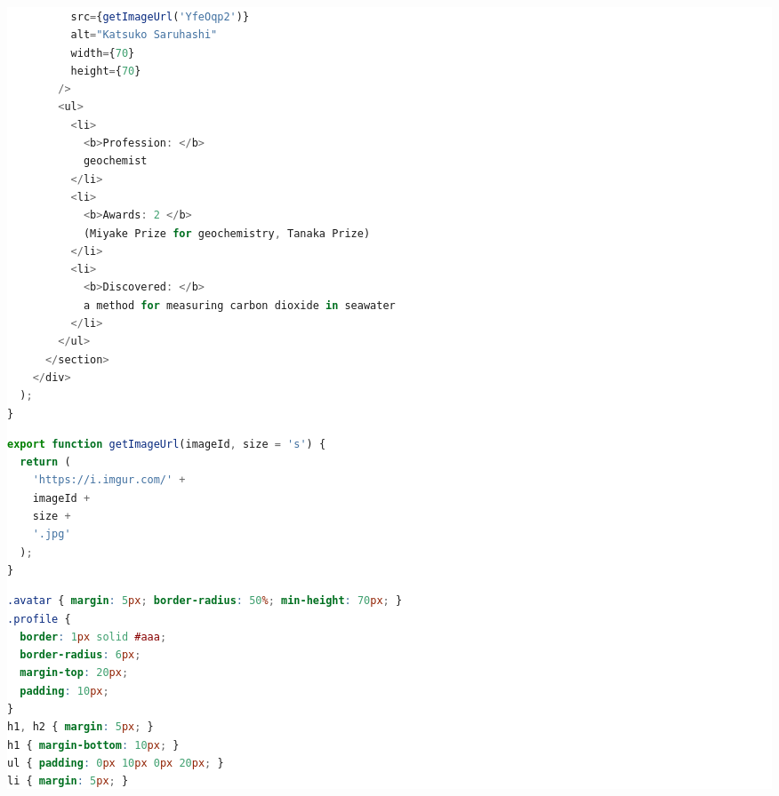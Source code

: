 ```js App.js
          src={getImageUrl('YfeOqp2')}
          alt="Katsuko Saruhashi"
          width={70}
          height={70}
        />
        <ul>
          <li>
            <b>Profession: </b> 
            geochemist
          </li>
          <li>
            <b>Awards: 2 </b> 
            (Miyake Prize for geochemistry, Tanaka Prize)
          </li>
          <li>
            <b>Discovered: </b>
            a method for measuring carbon dioxide in seawater
          </li>
        </ul>
      </section>
    </div>
  );
}
```

```js utils.js
export function getImageUrl(imageId, size = 's') {
  return (
    'https://i.imgur.com/' +
    imageId +
    size +
    '.jpg'
  );
}
```

```css
.avatar { margin: 5px; border-radius: 50%; min-height: 70px; }
.profile {
  border: 1px solid #aaa;
  border-radius: 6px;
  margin-top: 20px;
  padding: 10px;
}
h1, h2 { margin: 5px; }
h1 { margin-bottom: 10px; }
ul { padding: 0px 10px 0px 20px; }
li { margin: 5px; }
```

</Sandpack>

<Hint>
